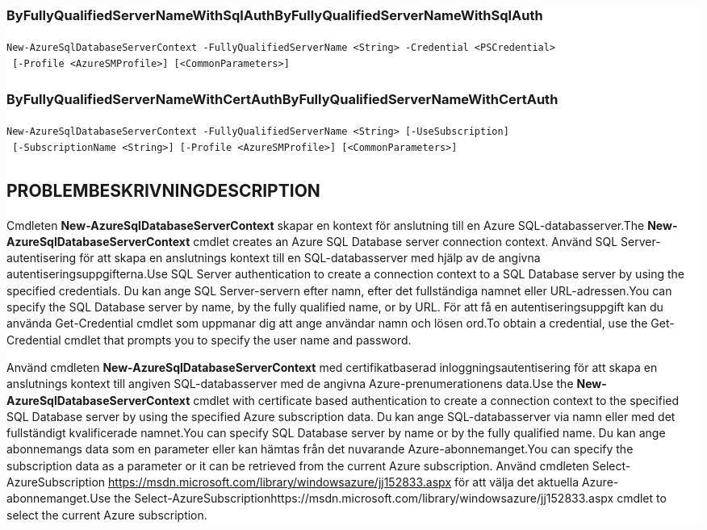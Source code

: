 ### <span data-ttu-id="c0a37-108">ByFullyQualifiedServerNameWithSqlAuth</span><span class="sxs-lookup"><span data-stu-id="c0a37-108">ByFullyQualifiedServerNameWithSqlAuth</span></span>
```
New-AzureSqlDatabaseServerContext -FullyQualifiedServerName <String> -Credential <PSCredential>
 [-Profile <AzureSMProfile>] [<CommonParameters>]
```

### <span data-ttu-id="c0a37-109">ByFullyQualifiedServerNameWithCertAuth</span><span class="sxs-lookup"><span data-stu-id="c0a37-109">ByFullyQualifiedServerNameWithCertAuth</span></span>
```
New-AzureSqlDatabaseServerContext -FullyQualifiedServerName <String> [-UseSubscription]
 [-SubscriptionName <String>] [-Profile <AzureSMProfile>] [<CommonParameters>]
```

## <span data-ttu-id="c0a37-110">PROBLEMBESKRIVNING</span><span class="sxs-lookup"><span data-stu-id="c0a37-110">DESCRIPTION</span></span>
<span data-ttu-id="c0a37-111">Cmdleten **New-AzureSqlDatabaseServerContext** skapar en kontext för anslutning till en Azure SQL-databasserver.</span><span class="sxs-lookup"><span data-stu-id="c0a37-111">The **New-AzureSqlDatabaseServerContext** cmdlet creates an Azure SQL Database server connection context.</span></span>
<span data-ttu-id="c0a37-112">Använd SQL Server-autentisering för att skapa en anslutnings kontext till en SQL-databasserver med hjälp av de angivna autentiseringsuppgifterna.</span><span class="sxs-lookup"><span data-stu-id="c0a37-112">Use SQL Server authentication to create a connection context to a SQL Database server by using the specified credentials.</span></span>
<span data-ttu-id="c0a37-113">Du kan ange SQL Server-servern efter namn, efter det fullständiga namnet eller URL-adressen.</span><span class="sxs-lookup"><span data-stu-id="c0a37-113">You can specify the SQL Database server by name, by the fully qualified name, or by URL.</span></span>
<span data-ttu-id="c0a37-114">För att få en autentiseringsuppgift kan du använda Get-Credential cmdlet som uppmanar dig att ange användar namn och lösen ord.</span><span class="sxs-lookup"><span data-stu-id="c0a37-114">To obtain a credential, use the Get-Credential cmdlet that prompts you to specify the user name and password.</span></span>

<span data-ttu-id="c0a37-115">Använd cmdleten **New-AzureSqlDatabaseServerContext** med certifikatbaserad inloggningsautentisering för att skapa en anslutnings kontext till angiven SQL-databasserver med de angivna Azure-prenumerationens data.</span><span class="sxs-lookup"><span data-stu-id="c0a37-115">Use the **New-AzureSqlDatabaseServerContext** cmdlet with certificate based authentication to create a connection context to the specified SQL Database server by using the specified Azure subscription data.</span></span>
<span data-ttu-id="c0a37-116">Du kan ange SQL-databasserver via namn eller med det fullständigt kvalificerade namnet.</span><span class="sxs-lookup"><span data-stu-id="c0a37-116">You can specify SQL Database server by name or by the fully qualified name.</span></span>
<span data-ttu-id="c0a37-117">Du kan ange abonnemangs data som en parameter eller kan hämtas från det nuvarande Azure-abonnemanget.</span><span class="sxs-lookup"><span data-stu-id="c0a37-117">You can specify the subscription data as a parameter or it can be retrieved from the current Azure subscription.</span></span>
<span data-ttu-id="c0a37-118">Använd cmdleten Select-AzureSubscription https://msdn.microsoft.com/library/windowsazure/jj152833.aspx för att välja det aktuella Azure-abonnemanget.</span><span class="sxs-lookup"><span data-stu-id="c0a37-118">Use the Select-AzureSubscriptionhttps://msdn.microsoft.com/library/windowsazure/jj152833.aspx cmdlet to select the current Azure subscription.</span></span>
